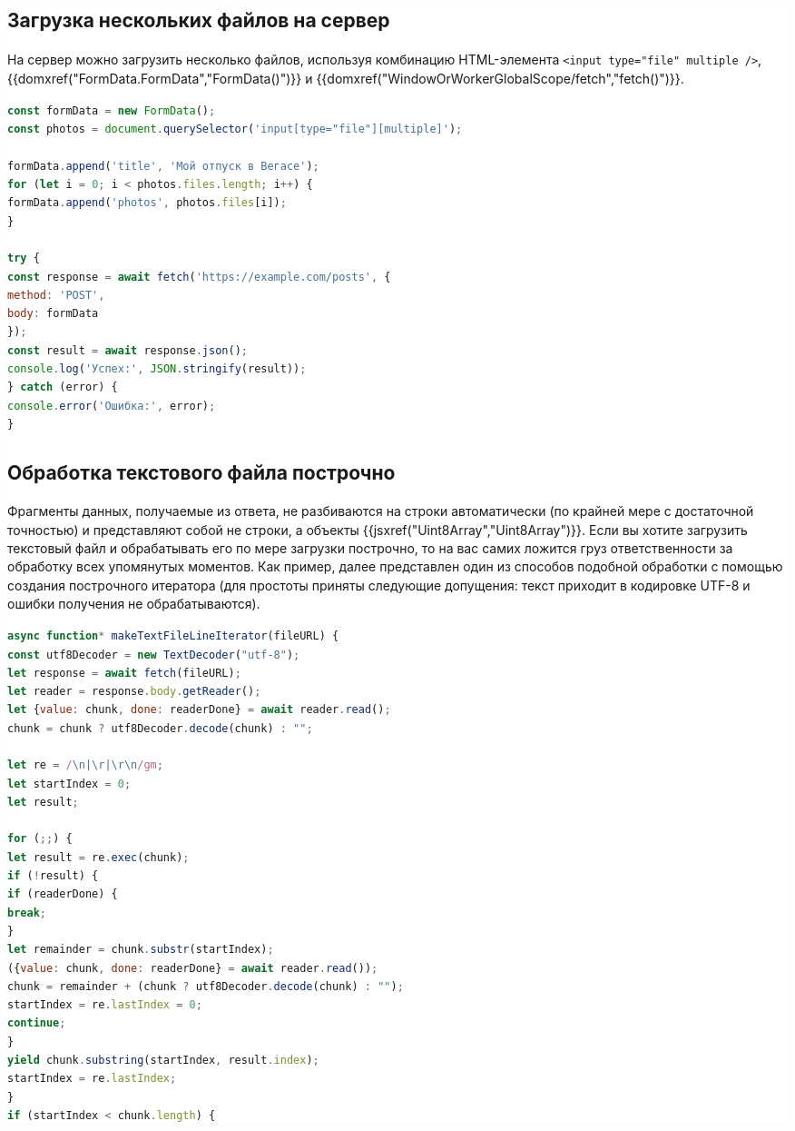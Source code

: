 ## Загрузка нескольких файлов на сервер

На сервер можно загрузить несколько файлов, используя комбинацию HTML-элемента `<input type="file" multiple />`, {{domxref("FormData.FormData","FormData()")}} и {{domxref("WindowOrWorkerGlobalScope/fetch","fetch()")}}.

```js
const formData = new FormData();
const photos = document.querySelector('input[type="file"][multiple]');

formData.append('title', 'Мой отпуск в Вегасе');
for (let i = 0; i < photos.files.length; i++) {
formData.append('photos', photos.files[i]);
}

try {
const response = await fetch('https://example.com/posts', {
method: 'POST',
body: formData
});
const result = await response.json();
console.log('Успех:', JSON.stringify(result));
} catch (error) {
console.error('Ошибка:', error);
}
```

## Обработка текстового файла построчно

Фрагменты данных, получаемые из ответа, не разбиваются на строки автоматически (по крайней мере с достаточной точностью) и представляют собой не строки, а объекты {{jsxref("Uint8Array","Uint8Array")}}. Если вы хотите загрузить текстовый файл и обрабатывать его по мере загрузки построчно, то на вас самих ложится груз ответственности за обработку всех упомянутых моментов. Как пример, далее представлен один из способов подобной обработки с помощью создания построчного итератора (для простоты приняты следующие допущения: текст приходит в кодировке UTF-8 и ошибки получения не обрабатываются).

```js
async function* makeTextFileLineIterator(fileURL) {
const utf8Decoder = new TextDecoder("utf-8");
let response = await fetch(fileURL);
let reader = response.body.getReader();
let {value: chunk, done: readerDone} = await reader.read();
chunk = chunk ? utf8Decoder.decode(chunk) : "";

let re = /\n|\r|\r\n/gm;
let startIndex = 0;
let result;

for (;;) {
let result = re.exec(chunk);
if (!result) {
if (readerDone) {
break;
}
let remainder = chunk.substr(startIndex);
({value: chunk, done: readerDone} = await reader.read());
chunk = remainder + (chunk ? utf8Decoder.decode(chunk) : "");
startIndex = re.lastIndex = 0;
continue;
}
yield chunk.substring(startIndex, result.index);
startIndex = re.lastIndex;
}
if (startIndex < chunk.length) {
```